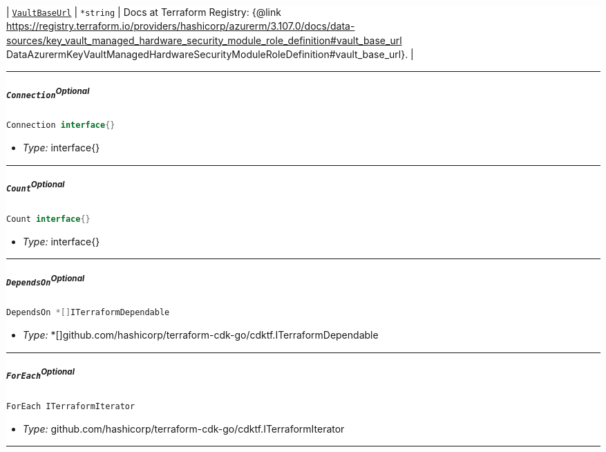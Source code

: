 | <code><a href="#@cdktf/provider-azurerm.dataAzurermKeyVaultManagedHardwareSecurityModuleRoleDefinition.DataAzurermKeyVaultManagedHardwareSecurityModuleRoleDefinitionConfig.property.vaultBaseUrl">VaultBaseUrl</a></code> | <code>*string</code> | Docs at Terraform Registry: {@link https://registry.terraform.io/providers/hashicorp/azurerm/3.107.0/docs/data-sources/key_vault_managed_hardware_security_module_role_definition#vault_base_url DataAzurermKeyVaultManagedHardwareSecurityModuleRoleDefinition#vault_base_url}. |

---

##### `Connection`<sup>Optional</sup> <a name="Connection" id="@cdktf/provider-azurerm.dataAzurermKeyVaultManagedHardwareSecurityModuleRoleDefinition.DataAzurermKeyVaultManagedHardwareSecurityModuleRoleDefinitionConfig.property.connection"></a>

```go
Connection interface{}
```

- *Type:* interface{}

---

##### `Count`<sup>Optional</sup> <a name="Count" id="@cdktf/provider-azurerm.dataAzurermKeyVaultManagedHardwareSecurityModuleRoleDefinition.DataAzurermKeyVaultManagedHardwareSecurityModuleRoleDefinitionConfig.property.count"></a>

```go
Count interface{}
```

- *Type:* interface{}

---

##### `DependsOn`<sup>Optional</sup> <a name="DependsOn" id="@cdktf/provider-azurerm.dataAzurermKeyVaultManagedHardwareSecurityModuleRoleDefinition.DataAzurermKeyVaultManagedHardwareSecurityModuleRoleDefinitionConfig.property.dependsOn"></a>

```go
DependsOn *[]ITerraformDependable
```

- *Type:* *[]github.com/hashicorp/terraform-cdk-go/cdktf.ITerraformDependable

---

##### `ForEach`<sup>Optional</sup> <a name="ForEach" id="@cdktf/provider-azurerm.dataAzurermKeyVaultManagedHardwareSecurityModuleRoleDefinition.DataAzurermKeyVaultManagedHardwareSecurityModuleRoleDefinitionConfig.property.forEach"></a>

```go
ForEach ITerraformIterator
```

- *Type:* github.com/hashicorp/terraform-cdk-go/cdktf.ITerraformIterator

---
